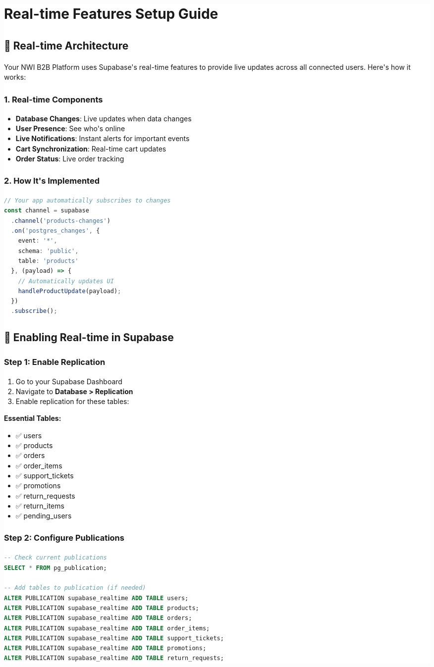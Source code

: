 # Real-time Features Setup Guide

## 🔄 Real-time Architecture

Your NWI B2B Platform uses Supabase's real-time features to provide live updates across all connected users. Here's how it works:

### 1. Real-time Components
- **Database Changes**: Live updates when data changes
- **User Presence**: See who's online
- **Live Notifications**: Instant alerts for important events
- **Cart Synchronization**: Real-time cart updates
- **Order Status**: Live order tracking

### 2. How It's Implemented
```typescript
// Your app automatically subscribes to changes
const channel = supabase
  .channel('products-changes')
  .on('postgres_changes', { 
    event: '*', 
    schema: 'public', 
    table: 'products' 
  }, (payload) => {
    // Automatically updates UI
    handleProductUpdate(payload);
  })
  .subscribe();
```

## 🚀 Enabling Real-time in Supabase

### Step 1: Enable Replication
1. Go to your Supabase Dashboard
2. Navigate to **Database > Replication**
3. Enable replication for these tables:

**Essential Tables:**
- ✅ users
- ✅ products  
- ✅ orders
- ✅ order_items
- ✅ support_tickets
- ✅ promotions
- ✅ return_requests
- ✅ return_items
- ✅ pending_users

### Step 2: Configure Publications
```sql
-- Check current publications
SELECT * FROM pg_publication;

-- Add tables to publication (if needed)
ALTER PUBLICATION supabase_realtime ADD TABLE users;
ALTER PUBLICATION supabase_realtime ADD TABLE products;
ALTER PUBLICATION supabase_realtime ADD TABLE orders;
ALTER PUBLICATION supabase_realtime ADD TABLE order_items;
ALTER PUBLICATION supabase_realtime ADD TABLE support_tickets;
ALTER PUBLICATION supabase_realtime ADD TABLE promotions;
ALTER PUBLICATION supabase_realtime ADD TABLE return_requests;
```